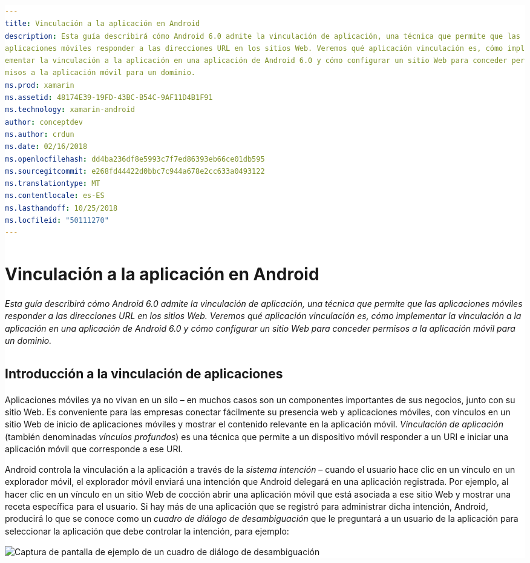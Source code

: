 ```yaml
---
title: Vinculación a la aplicación en Android
description: Esta guía describirá cómo Android 6.0 admite la vinculación de aplicación, una técnica que permite que las aplicaciones móviles responder a las direcciones URL en los sitios Web. Veremos qué aplicación vinculación es, cómo implementar la vinculación a la aplicación en una aplicación de Android 6.0 y cómo configurar un sitio Web para conceder permisos a la aplicación móvil para un dominio.
ms.prod: xamarin
ms.assetid: 48174E39-19FD-43BC-B54C-9AF11D4B1F91
ms.technology: xamarin-android
author: conceptdev
ms.author: crdun
ms.date: 02/16/2018
ms.openlocfilehash: dd4ba236df8e5993c7f7ed86393eb66ce01db595
ms.sourcegitcommit: e268fd44422d0bbc7c944a678e2cc633a0493122
ms.translationtype: MT
ms.contentlocale: es-ES
ms.lasthandoff: 10/25/2018
ms.locfileid: "50111270"
---
```

# <a name="app-linking-in-android"></a>Vinculación a la aplicación en Android

_Esta guía describirá cómo Android 6.0 admite la vinculación de aplicación, una técnica que permite que las aplicaciones móviles responder a las direcciones URL en los sitios Web. Veremos qué aplicación vinculación es, cómo implementar la vinculación a la aplicación en una aplicación de Android 6.0 y cómo configurar un sitio Web para conceder permisos a la aplicación móvil para un dominio._

## <a name="app-linking-overview"></a>Introducción a la vinculación de aplicaciones

Aplicaciones móviles ya no vivan en un silo &ndash; en muchos casos son un componentes importantes de sus negocios, junto con su sitio Web. Es conveniente para las empresas conectar fácilmente su presencia web y aplicaciones móviles, con vínculos en un sitio Web de inicio de aplicaciones móviles y mostrar el contenido relevante en la aplicación móvil. *Vinculación de aplicación* (también denominadas *vínculos profundos*) es una técnica que permite a un dispositivo móvil responder a un URI e iniciar una aplicación móvil que corresponde a ese URI.

Android controla la vinculación a la aplicación a través de la *sistema intención* &ndash; cuando el usuario hace clic en un vínculo en un explorador móvil, el explorador móvil enviará una intención que Android delegará en una aplicación registrada. Por ejemplo, al hacer clic en un vínculo en un sitio Web de cocción abrir una aplicación móvil que está asociada a ese sitio Web y mostrar una receta específica para el usuario. Si hay más de una aplicación que se registró para administrar dicha intención, Android, producirá lo que se conoce como un *cuadro de diálogo de desambiguación* que le preguntará a un usuario de la aplicación para seleccionar la aplicación que debe controlar la intención, para ejemplo:

![Captura de pantalla de ejemplo de un cuadro de diálogo de desambiguación](app-linking-images/01-disambiguation-dialog.png)
